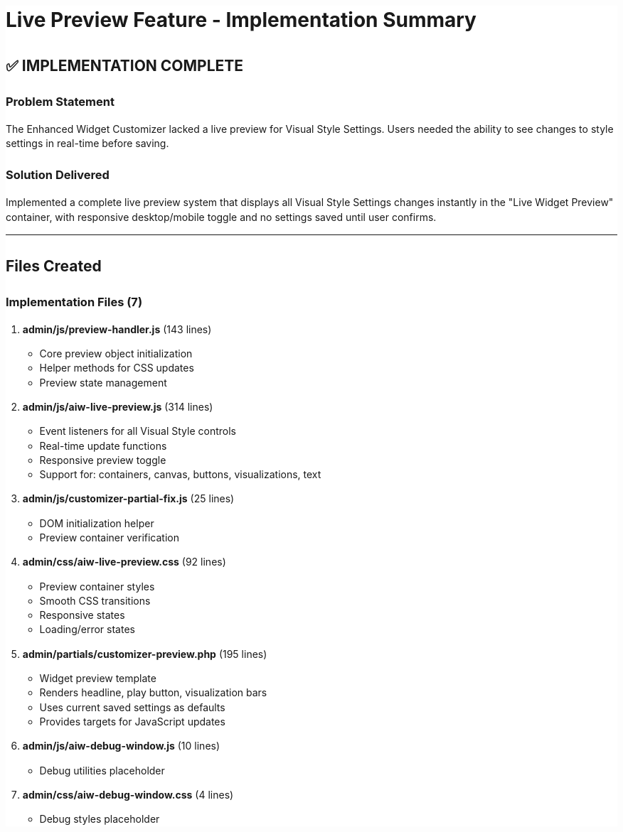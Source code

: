 # Live Preview Feature - Implementation Summary

## ✅ IMPLEMENTATION COMPLETE

### Problem Statement
The Enhanced Widget Customizer lacked a live preview for Visual Style Settings. Users needed the ability to see changes to style settings in real-time before saving.

### Solution Delivered
Implemented a complete live preview system that displays all Visual Style Settings changes instantly in the "Live Widget Preview" container, with responsive desktop/mobile toggle and no settings saved until user confirms.

---

## Files Created

### Implementation Files (7)
1. **admin/js/preview-handler.js** (143 lines)
   - Core preview object initialization
   - Helper methods for CSS updates
   - Preview state management

2. **admin/js/aiw-live-preview.js** (314 lines)
   - Event listeners for all Visual Style controls
   - Real-time update functions
   - Responsive preview toggle
   - Support for: containers, canvas, buttons, visualizations, text

3. **admin/js/customizer-partial-fix.js** (25 lines)
   - DOM initialization helper
   - Preview container verification

4. **admin/css/aiw-live-preview.css** (92 lines)
   - Preview container styles
   - Smooth CSS transitions
   - Responsive states
   - Loading/error states

5. **admin/partials/customizer-preview.php** (195 lines)
   - Widget preview template
   - Renders headline, play button, visualization bars
   - Uses current saved settings as defaults
   - Provides targets for JavaScript updates

6. **admin/js/aiw-debug-window.js** (10 lines)
   - Debug utilities placeholder

7. **admin/css/aiw-debug-window.css** (4 lines)
   - Debug styles placeholder
